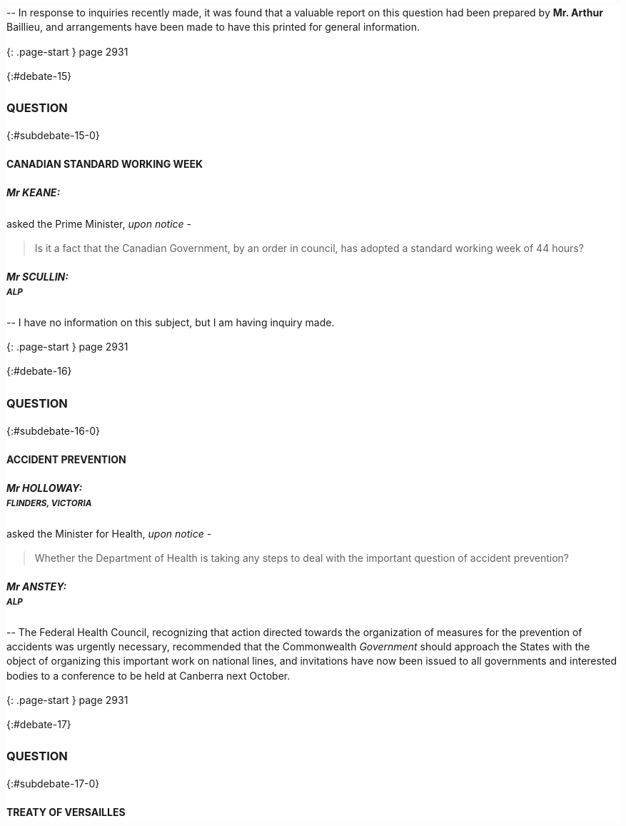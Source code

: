 -- In response to inquiries recently made, it was found that a valuable report on this question had been prepared by  **Mr. Arthur**  Baillieu, and arrangements have been made to have this printed for general information. 

{: .page-start }
page 2931

{:#debate-15}
### QUESTION

{:#subdebate-15-0}
#### CANADIAN STANDARD WORKING WEEK

##### Mr KEANE:

asked the Prime Minister,  *upon notice -* 

  >Is it a fact that the Canadian Government, by an order in council, has adopted a standard working week of 44 hours? 

##### Mr SCULLIN:<br><small class="text-muted">ALP</small>

-- I have no information on this subject, but I am having inquiry made. 

{: .page-start }
page 2931

{:#debate-16}
### QUESTION

{:#subdebate-16-0}
#### ACCIDENT PREVENTION

##### Mr HOLLOWAY:<br><small class="text-muted">FLINDERS, VICTORIA</small>

asked the Minister for Health,  *upon notice -* 

  >Whether the Department of Health is taking any steps to deal with the important question of accident prevention? 

##### Mr ANSTEY:<br><small class="text-muted">ALP</small>

-- The Federal Health Council, recognizing that action directed towards the organization of measures for the prevention of accidents was urgently necessary, recommended that the Commonwealth  *Government*  should approach the States with the object of organizing this important work on national lines, and invitations have now been issued to all governments and interested bodies to a conference to be held at Canberra next October. 

{: .page-start }
page 2931

{:#debate-17}
### QUESTION

{:#subdebate-17-0}
#### TREATY OF VERSAILLES
